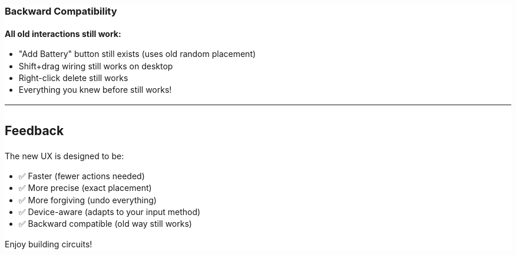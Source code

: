 ### Backward Compatibility

**All old interactions still work:**
- "Add Battery" button still exists (uses old random placement)
- Shift+drag wiring still works on desktop
- Right-click delete still works
- Everything you knew before still works!

---

## Feedback

The new UX is designed to be:
- ✅ Faster (fewer actions needed)
- ✅ More precise (exact placement)
- ✅ More forgiving (undo everything)
- ✅ Device-aware (adapts to your input method)
- ✅ Backward compatible (old way still works)

Enjoy building circuits!
